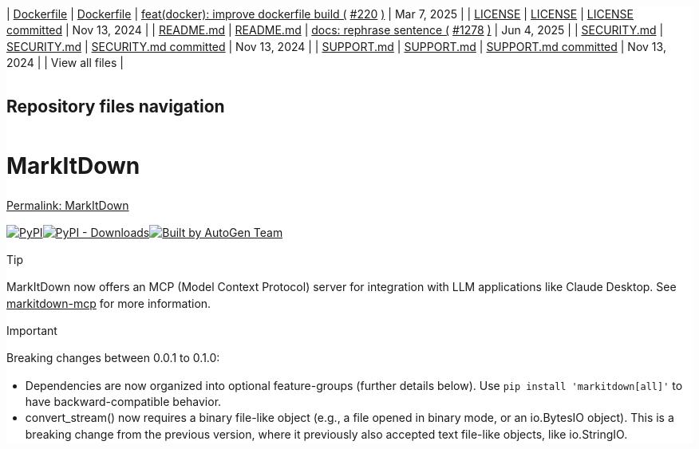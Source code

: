 | [Dockerfile](https://github.com/microsoft/markitdown/blob/main/Dockerfile "Dockerfile") | [Dockerfile](https://github.com/microsoft/markitdown/blob/main/Dockerfile "Dockerfile") | [feat(docker): improve dockerfile build (](https://github.com/microsoft/markitdown/commit/515fa854bfcbd1b94d999690ef8945c8b96c75cb "feat(docker): improve dockerfile build (#220)  * refactor(docker): remove unnecessary root user  The USER root directive isn't needed directly after FROM  Signed-off-by: Sebastian Yaghoubi <sebastianyaghoubi@gmail.com>  * fix(docker): use generic nobody nogroup default instead of uid gid  Signed-off-by: Sebastian Yaghoubi <sebastianyaghoubi@gmail.com>  * fix(docker): build app from source locally instead of installing package  Signed-off-by: Sebastian Yaghoubi <sebastianyaghoubi@gmail.com>  * fix(docker): use correct files in dockerignore  Signed-off-by: Sebastian Yaghoubi <sebastianyaghoubi@gmail.com>  * chore(docker): dont install recommended packages with git  Signed-off-by: Sebastian Yaghoubi <sebastianyaghoubi@gmail.com>  * fix(docker): run apt as non-interactive  Signed-off-by: Sebastian Yaghoubi <sebastianyaghoubi@gmail.com>  * Update Dockerfile to new package structure, and fix streaming bugs.  ---------  Signed-off-by: Sebastian Yaghoubi <sebastianyaghoubi@gmail.com> Co-authored-by: afourney <adamfo@microsoft.com>") [#220](https://github.com/microsoft/markitdown/pull/220) [)](https://github.com/microsoft/markitdown/commit/515fa854bfcbd1b94d999690ef8945c8b96c75cb "feat(docker): improve dockerfile build (#220)  * refactor(docker): remove unnecessary root user  The USER root directive isn't needed directly after FROM  Signed-off-by: Sebastian Yaghoubi <sebastianyaghoubi@gmail.com>  * fix(docker): use generic nobody nogroup default instead of uid gid  Signed-off-by: Sebastian Yaghoubi <sebastianyaghoubi@gmail.com>  * fix(docker): build app from source locally instead of installing package  Signed-off-by: Sebastian Yaghoubi <sebastianyaghoubi@gmail.com>  * fix(docker): use correct files in dockerignore  Signed-off-by: Sebastian Yaghoubi <sebastianyaghoubi@gmail.com>  * chore(docker): dont install recommended packages with git  Signed-off-by: Sebastian Yaghoubi <sebastianyaghoubi@gmail.com>  * fix(docker): run apt as non-interactive  Signed-off-by: Sebastian Yaghoubi <sebastianyaghoubi@gmail.com>  * Update Dockerfile to new package structure, and fix streaming bugs.  ---------  Signed-off-by: Sebastian Yaghoubi <sebastianyaghoubi@gmail.com> Co-authored-by: afourney <adamfo@microsoft.com>") | Mar 7, 2025 |
| [LICENSE](https://github.com/microsoft/markitdown/blob/main/LICENSE "LICENSE") | [LICENSE](https://github.com/microsoft/markitdown/blob/main/LICENSE "LICENSE") | [LICENSE committed](https://github.com/microsoft/markitdown/commit/bc978beb97767d44fa2c965dc18d4989d67ccacd "LICENSE committed") | Nov 13, 2024 |
| [README.md](https://github.com/microsoft/markitdown/blob/main/README.md "README.md") | [README.md](https://github.com/microsoft/markitdown/blob/main/README.md "README.md") | [docs: rephrase sentence (](https://github.com/microsoft/markitdown/commit/da7bcea527ed04cf6027cc8ece1e1aad9e08a9a1 "docs: rephrase sentence (#1278)") [#1278](https://github.com/microsoft/markitdown/pull/1278) [)](https://github.com/microsoft/markitdown/commit/da7bcea527ed04cf6027cc8ece1e1aad9e08a9a1 "docs: rephrase sentence (#1278)") | Jun 4, 2025 |
| [SECURITY.md](https://github.com/microsoft/markitdown/blob/main/SECURITY.md "SECURITY.md") | [SECURITY.md](https://github.com/microsoft/markitdown/blob/main/SECURITY.md "SECURITY.md") | [SECURITY.md committed](https://github.com/microsoft/markitdown/commit/9bc7e2bed3c62d332dff8b53dc28423a675fe818 "SECURITY.md committed") | Nov 13, 2024 |
| [SUPPORT.md](https://github.com/microsoft/markitdown/blob/main/SUPPORT.md "SUPPORT.md") | [SUPPORT.md](https://github.com/microsoft/markitdown/blob/main/SUPPORT.md "SUPPORT.md") | [SUPPORT.md committed](https://github.com/microsoft/markitdown/commit/67fec846183b381dadf5e083b2bfb7e305b63596 "SUPPORT.md committed") | Nov 13, 2024 |
| View all files |

## Repository files navigation

# MarkItDown

[Permalink: MarkItDown](https://github.com/microsoft/markitdown#markitdown)

[![PyPI](https://camo.githubusercontent.com/dc0da41c73f99c7f5844824f7b1f162a234d34d9d91862138c3d5d635a6caf05/68747470733a2f2f696d672e736869656c64732e696f2f707970692f762f6d61726b6974646f776e2e737667)](https://pypi.org/project/markitdown/)[![PyPI - Downloads](https://camo.githubusercontent.com/f0fc71dd711009ab40f97028f91deb005628d978f2ee6b85721c0382177d0de2/68747470733a2f2f696d672e736869656c64732e696f2f707970692f64642f6d61726b6974646f776e)](https://camo.githubusercontent.com/f0fc71dd711009ab40f97028f91deb005628d978f2ee6b85721c0382177d0de2/68747470733a2f2f696d672e736869656c64732e696f2f707970692f64642f6d61726b6974646f776e)[![Built by AutoGen Team](https://camo.githubusercontent.com/8ae6370b68c34b66768191de769f8cc1995cdf9133678230a30e9b6b090cb131/68747470733a2f2f696d672e736869656c64732e696f2f62616467652f4275696c7425323062792d4175746f47656e2532305465616d2d626c7565)](https://github.com/microsoft/autogen)

Tip

MarkItDown now offers an MCP (Model Context Protocol) server for integration with LLM applications like Claude Desktop. See [markitdown-mcp](https://github.com/microsoft/markitdown/tree/main/packages/markitdown-mcp) for more information.

Important

Breaking changes between 0.0.1 to 0.1.0:

- Dependencies are now organized into optional feature-groups (further details below). Use `pip install 'markitdown[all]'` to have backward-compatible behavior.
- convert\_stream() now requires a binary file-like object (e.g., a file opened in binary mode, or an io.BytesIO object). This is a breaking change from the previous version, where it previously also accepted text file-like objects, like io.StringIO.